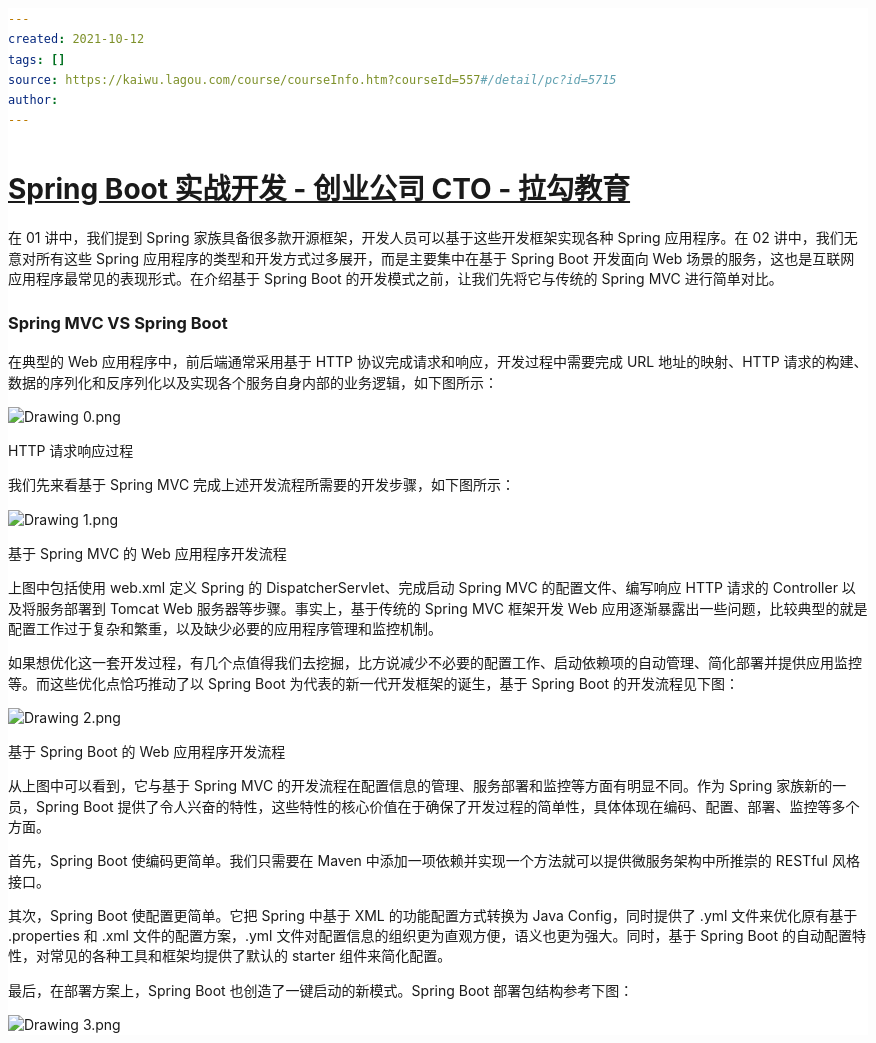 ```yaml
---
created: 2021-10-12
tags: []
source: https://kaiwu.lagou.com/course/courseInfo.htm?courseId=557#/detail/pc?id=5715
author: 
---
```


# [Spring Boot 实战开发 - 创业公司 CTO - 拉勾教育](https://kaiwu.lagou.com/course/courseInfo.htm?courseId=557#/detail/pc?id=5715)


在 01 讲中，我们提到 Spring 家族具备很多款开源框架，开发人员可以基于这些开发框架实现各种 Spring 应用程序。在 02 讲中，我们无意对所有这些 Spring 应用程序的类型和开发方式过多展开，而是主要集中在基于 Spring Boot 开发面向 Web 场景的服务，这也是互联网应用程序最常见的表现形式。在介绍基于 Spring Boot 的开发模式之前，让我们先将它与传统的 Spring MVC 进行简单对比。

### Spring MVC VS Spring Boot

在典型的 Web 应用程序中，前后端通常采用基于 HTTP 协议完成请求和响应，开发过程中需要完成 URL 地址的映射、HTTP 请求的构建、数据的序列化和反序列化以及实现各个服务自身内部的业务逻辑，如下图所示：

![Drawing 0.png](https://s0.lgstatic.com/i/image/M00/70/96/CgqCHl-7WIiAQimVAABHwO_CPqU821.png)

HTTP 请求响应过程

我们先来看基于 Spring MVC 完成上述开发流程所需要的开发步骤，如下图所示：

![Drawing 1.png](https://s0.lgstatic.com/i/image/M00/70/96/CgqCHl-7WI2AaDcrAABBSHVyAdE329.png)

基于 Spring MVC 的 Web 应用程序开发流程

上图中包括使用 web.xml 定义 Spring 的 DispatcherServlet、完成启动 Spring MVC 的配置文件、编写响应 HTTP 请求的 Controller 以及将服务部署到 Tomcat Web 服务器等步骤。事实上，基于传统的 Spring MVC 框架开发 Web 应用逐渐暴露出一些问题，比较典型的就是配置工作过于复杂和繁重，以及缺少必要的应用程序管理和监控机制。

如果想优化这一套开发过程，有几个点值得我们去挖掘，比方说减少不必要的配置工作、启动依赖项的自动管理、简化部署并提供应用监控等。而这些优化点恰巧推动了以 Spring Boot 为代表的新一代开发框架的诞生，基于 Spring Boot 的开发流程见下图：

![Drawing 2.png](https://s0.lgstatic.com/i/image/M00/70/8A/Ciqc1F-7WJeAHD-nAABRAXax5k4419.png)

基于 Spring Boot 的 Web 应用程序开发流程

从上图中可以看到，它与基于 Spring MVC 的开发流程在配置信息的管理、服务部署和监控等方面有明显不同。作为 Spring 家族新的一员，Spring Boot 提供了令人兴奋的特性，这些特性的核心价值在于确保了开发过程的简单性，具体体现在编码、配置、部署、监控等多个方面。

首先，Spring Boot 使编码更简单。我们只需要在 Maven 中添加一项依赖并实现一个方法就可以提供微服务架构中所推崇的 RESTful 风格接口。

其次，Spring Boot 使配置更简单。它把 Spring 中基于 XML 的功能配置方式转换为 Java Config，同时提供了 .yml 文件来优化原有基于 .properties 和 .xml 文件的配置方案，.yml 文件对配置信息的组织更为直观方便，语义也更为强大。同时，基于 Spring Boot 的自动配置特性，对常见的各种工具和框架均提供了默认的 starter 组件来简化配置。

最后，在部署方案上，Spring Boot 也创造了一键启动的新模式。Spring Boot 部署包结构参考下图：

![Drawing 3.png](https://s0.lgstatic.com/i/image/M00/70/8A/Ciqc1F-7WKCALlK_AAAvL2X5nlU081.png)
